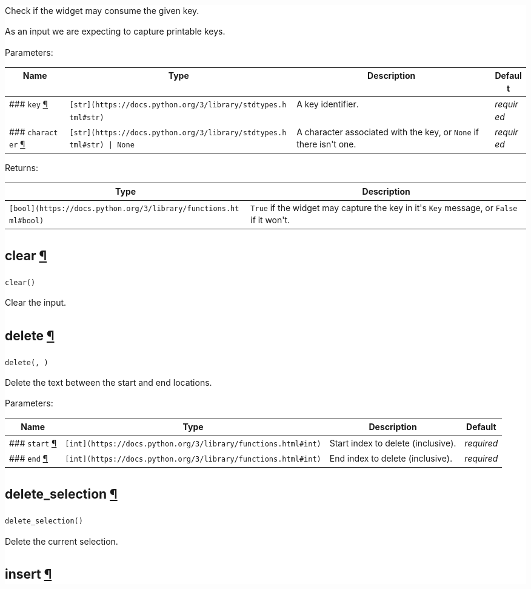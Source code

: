 Check if the widget may consume the given key.

As an input we are expecting to capture printable keys.

Parameters:

| Name | Type | Description | Default |
| --- | --- | --- | --- |
| ### `key` [¶](https://textual.textualize.io/widgets/input/#textual.widgets.Input.check_consume_key\(key\) "Permanent link") | `[str](https://docs.python.org/3/library/stdtypes.html#str)` | A key identifier. | *required* |
| ### `character` [¶](https://textual.textualize.io/widgets/input/#textual.widgets.Input.check_consume_key\(character\) "Permanent link") | `[str](https://docs.python.org/3/library/stdtypes.html#str) \| None` | A character associated with the key, or `None` if there isn't one. | *required* |

Returns:

| Type | Description |
| --- | --- |
| `[bool](https://docs.python.org/3/library/functions.html#bool)` | `True` if the widget may capture the key in it's `Key` message, or `False` if it won't. |

## clear [¶](https://textual.textualize.io/widgets/input/#textual.widgets.Input.clear "Permanent link")

```
clear()
```

Clear the input.

## delete [¶](https://textual.textualize.io/widgets/input/#textual.widgets.Input.delete "Permanent link")

```
delete(, )
```

Delete the text between the start and end locations.

Parameters:

| Name | Type | Description | Default |
| --- | --- | --- | --- |
| ### `start` [¶](https://textual.textualize.io/widgets/input/#textual.widgets.Input.delete\(start\) "Permanent link") | `[int](https://docs.python.org/3/library/functions.html#int)` | Start index to delete (inclusive). | *required* |
| ### `end` [¶](https://textual.textualize.io/widgets/input/#textual.widgets.Input.delete\(end\) "Permanent link") | `[int](https://docs.python.org/3/library/functions.html#int)` | End index to delete (inclusive). | *required* |

## delete\_selection [¶](https://textual.textualize.io/widgets/input/#textual.widgets.Input.delete_selection "Permanent link")

```
delete_selection()
```

Delete the current selection.

## insert [¶](https://textual.textualize.io/widgets/input/#textual.widgets.Input.insert "Permanent link")
